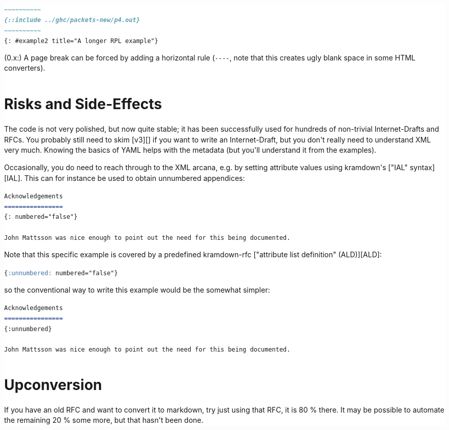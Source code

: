 ```markdown
~~~~~~~~~~
{::include ../ghc/packets-new/p4.out}
~~~~~~~~~~
{: #example2 title="A longer RPL example"}
```

(0.x:) A page break can be forced by adding a horizontal rule (`----`,
note that this creates ugly blank space in some HTML converters).

# Risks and Side-Effects

The code is not very polished, but now quite stable; it has been
successfully used for hundreds of non-trivial Internet-Drafts and RFCs.
You probably still need to
skim [v3][] if you want to write an Internet-Draft, but you
don't really need to understand XML very much.  Knowing the basics of
YAML helps with the metadata (but you'll understand it from the
examples).

Occasionally, you do need to reach through to the XML arcana, e.g. by
setting attribute values using kramdown's ["IAL" syntax][IAL].
This can for instance be used to obtain unnumbered appendices:

```markdown
Acknowledgements
================
{: numbered="false"}

John Mattsson was nice enough to point out the need for this being documented.
```


Note that this specific example is covered by a predefined
kramdown-rfc ["attribute list definition" (ALD)][ALD]:

```markdown
{:unnumbered: numbered="false"}
```

so the conventional way to write this example would be the somewhat simpler:

```markdown
Acknowledgements
================
{:unnumbered}

John Mattsson was nice enough to point out the need for this being documented.
```


# Upconversion

If you have an old RFC and want to convert it to markdown, try just
using that RFC, it is 80 % there.  It may be possible to automate the
remaining 20 % some more, but that hasn't been done.


[the wiki]: https://github.com/cabo/kramdown-rfc/wiki
[v3 announcement mail]: https://mailarchive.ietf.org/arch/msg/rfc-markdown/JC__LDDGuUbSFqyaEntF9r4kwKw
[goat]: https://github.com/blampe/goat
[ditaa]:  https://github.com/stathissideris/ditaa
[mscgen]: http://www.mcternan.me.uk/mscgen/
[plantuml]: https://plantuml.com
[mermaid]: https://github.com/mermaid-js/mermaid-cli
[tex2svg]: https://github.com/mathjax/MathJax-demos-node/blob/master/direct/tex2svg
[utftex]: https://github.com/bartp5/libtexprintf
[svg]: https://github.com/cabo/kramdown-rfc/wiki/SVG
[kramdown_options]: https://kramdown.gettalong.org/options.html
[BCP 14]: https://www.rfc-editor.org/info/bcp14
[standard boilerplate text]: https://tools.ietf.org/html/rfc8174#page-3
[^1]: here is my editorial comment: warble warble.
[^2]: so why not delete it?
[^1]: here is my editorial comment
[^2]: so why not delete it
[grunt]: http://gruntjs.com
[I-D Template]: https://github.com/martinthomson/i-d-template
[kramdown]: https://kramdown.gettalong.org
[kdsyntax]: http://kramdown.gettalong.org/syntax.html
[IAL]: https://kramdown.gettalong.org/syntax.html#inline-attribute-lists
[ALD]: https://kramdown.gettalong.org/syntax.html#attribute-list-definitions
[stupid]: http://tools.ietf.org/id/draft-hartke-xmpp-stupid-00
[RFC 2629]: https://www.rfc-editor.org/rfc/rfc2629.html
[RFC 7749]: https://www.rfc-editor.org/rfc/rfc7749.html
[RFC 7991]: https://www.rfc-editor.org/rfc/rfc7991.html
[v3]: https://xml2rfc.tools.ietf.org/xml2rfc-doc.html
[markdown]: http://en.wikipedia.org/wiki/Markdown
[IETF]: http://www.ietf.org
[Miek Gieben]: http://www.miek.nl/
[pandoc2rfc]: https://github.com/miekg/pandoc2rfc/
[XML2RFC]: https://github.com/ietf-tools/xml2rfc
[RFC 7328]: http://tools.ietf.org/html/rfc7328
[mmark-git]: https://github.com/miekg/mmark
[mmark]: https://mmark.nl
[YAML]: http://www.yaml.org/spec/1.2/spec.html
[draft-ribose-asciirfc]: https://tools.ietf.org/html/draft-ribose-asciirfc
[asciidoctor-rfc]: https://github.com/metanorma/asciidoctor-rfc
[asciidoc]: http://www.methods.co.nz/asciidoc/
[orgmode]: http://orgmode.org
[BibXML]: https://bib.ietf.org/